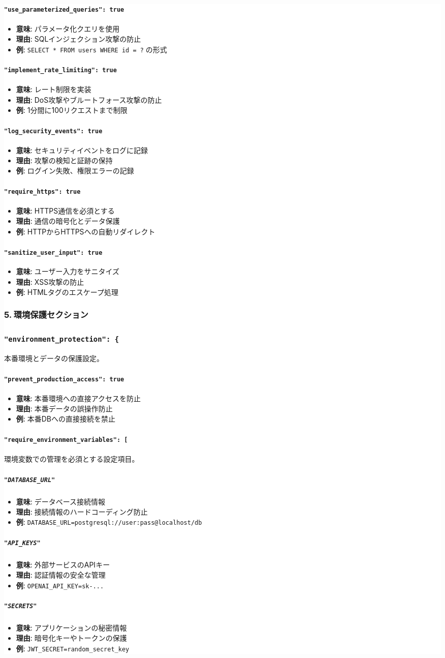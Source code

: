 #### `"use_parameterized_queries": true`
- **意味**: パラメータ化クエリを使用
- **理由**: SQLインジェクション攻撃の防止
- **例**: `SELECT * FROM users WHERE id = ?` の形式

#### `"implement_rate_limiting": true`
- **意味**: レート制限を実装
- **理由**: DoS攻撃やブルートフォース攻撃の防止
- **例**: 1分間に100リクエストまで制限

#### `"log_security_events": true`
- **意味**: セキュリティイベントをログに記録
- **理由**: 攻撃の検知と証跡の保持
- **例**: ログイン失敗、権限エラーの記録

#### `"require_https": true`
- **意味**: HTTPS通信を必須とする
- **理由**: 通信の暗号化とデータ保護
- **例**: HTTPからHTTPSへの自動リダイレクト

#### `"sanitize_user_input": true`
- **意味**: ユーザー入力をサニタイズ
- **理由**: XSS攻撃の防止
- **例**: HTMLタグのエスケープ処理

### 5. 環境保護セクション

### `"environment_protection": {`
本番環境とデータの保護設定。

#### `"prevent_production_access": true`
- **意味**: 本番環境への直接アクセスを防止
- **理由**: 本番データの誤操作防止
- **例**: 本番DBへの直接接続を禁止

#### `"require_environment_variables": [`
環境変数での管理を必須とする設定項目。

##### `"DATABASE_URL"`
- **意味**: データベース接続情報
- **理由**: 接続情報のハードコーディング防止
- **例**: `DATABASE_URL=postgresql://user:pass@localhost/db`

##### `"API_KEYS"`
- **意味**: 外部サービスのAPIキー
- **理由**: 認証情報の安全な管理
- **例**: `OPENAI_API_KEY=sk-...`

##### `"SECRETS"`
- **意味**: アプリケーションの秘密情報
- **理由**: 暗号化キーやトークンの保護
- **例**: `JWT_SECRET=random_secret_key`
